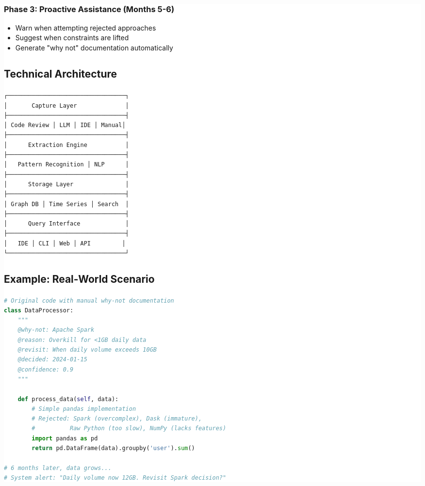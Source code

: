 ### Phase 3: Proactive Assistance (Months 5-6)
- Warn when attempting rejected approaches
- Suggest when constraints are lifted
- Generate "why not" documentation automatically

## Technical Architecture

```
┌──────────────────────────────────┐
│       Capture Layer              │
├──────────────────────────────────┤
│ Code Review │ LLM │ IDE │ Manual│
├──────────────────────────────────┤
│      Extraction Engine           │
├──────────────────────────────────┤
│   Pattern Recognition │ NLP      │
├──────────────────────────────────┤
│      Storage Layer               │
├──────────────────────────────────┤
│ Graph DB │ Time Series │ Search  │
├──────────────────────────────────┤
│      Query Interface             │
├──────────────────────────────────┤
│   IDE │ CLI │ Web │ API         │
└──────────────────────────────────┘
```

## Example: Real-World Scenario

```python
# Original code with manual why-not documentation
class DataProcessor:
    """
    @why-not: Apache Spark
    @reason: Overkill for <1GB daily data
    @revisit: When daily volume exceeds 10GB
    @decided: 2024-01-15
    @confidence: 0.9
    """
    
    def process_data(self, data):
        # Simple pandas implementation
        # Rejected: Spark (overcomplex), Dask (immature), 
        #          Raw Python (too slow), NumPy (lacks features)
        import pandas as pd
        return pd.DataFrame(data).groupby('user').sum()

# 6 months later, data grows...
# System alert: "Daily volume now 12GB. Revisit Spark decision?"
```
